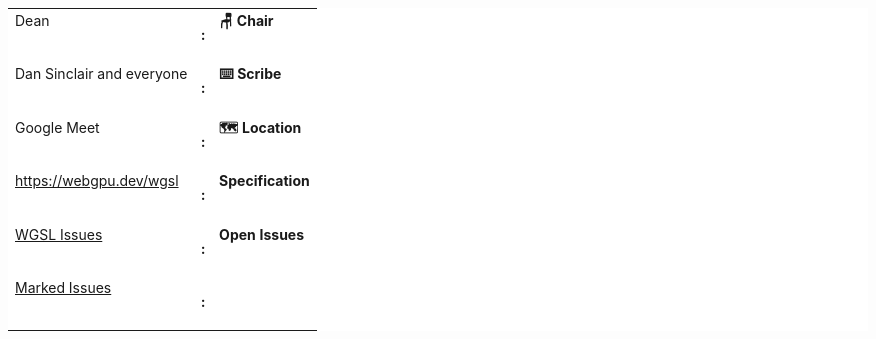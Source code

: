 <table>
  <tr>
   <td>Dean
   </td>
   <td><p dir="rtl">
<strong>:</strong></p>

   </td>
   <td><strong>🪑 Chair</strong>
   </td>
  </tr>
  <tr>
   <td>Dan Sinclair and everyone
   </td>
   <td><p dir="rtl">
 <strong>:</strong></p>

   </td>
   <td><strong>⌨️ Scribe</strong>
   </td>
  </tr>
  <tr>
   <td>Google Meet
   </td>
   <td><p dir="rtl">
<strong>:</strong></p>

   </td>
   <td><strong>🗺 Location</strong>
   </td>
  </tr>
  <tr>
   <td><a href="https://webgpu.dev/wgsl">https://webgpu.dev/wgsl</a>
   </td>
   <td><p dir="rtl">
<strong>:</strong></p>

   </td>
   <td><strong>Specification</strong>
   </td>
  </tr>
  <tr>
   <td><a href="https://github.com/gpuweb/gpuweb/issues?q=is%3Aissue+is%3Aopen+label%3Awgsl">WGSL Issues</a>
   </td>
   <td><p dir="rtl">
<strong>:</strong></p>

   </td>
   <td><strong>Open Issues</strong>
   </td>
  </tr>
  <tr>
   <td><a href="https://github.com/gpuweb/gpuweb/issues?q=is%3Aissue+is%3Aopen+label%3A%22for+meeting%22+label%3Awgsl">Marked Issues</a>
   </td>
   <td><p dir="rtl">
<strong>:</strong></p>
